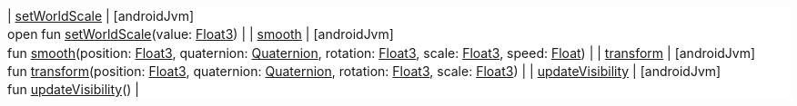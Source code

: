 | [setWorldScale](../../-augmented-face-node/index.md#1840682433%2FFunctions%2F-58641720) | [androidJvm]<br>open fun [setWorldScale](../../-augmented-face-node/index.md#1840682433%2FFunctions%2F-58641720)(value: [Float3](../../../../../sceneview/sceneview/dev.romainguy.kotlin.math/-float3/index.md)) |
| [smooth](../../-augmented-face-node/index.md#423325200%2FFunctions%2F-58641720) | [androidJvm]<br>fun [smooth](../../-augmented-face-node/index.md#423325200%2FFunctions%2F-58641720)(position: [Float3](../../../../../sceneview/sceneview/dev.romainguy.kotlin.math/-float3/index.md), quaternion: [Quaternion](../../../../../sceneview/sceneview/dev.romainguy.kotlin.math/-quaternion/index.md), rotation: [Float3](../../../../../sceneview/sceneview/dev.romainguy.kotlin.math/-float3/index.md), scale: [Float3](../../../../../sceneview/sceneview/dev.romainguy.kotlin.math/-float3/index.md), speed: [Float](https://kotlinlang.org/api/latest/jvm/stdlib/kotlin/-float/index.html)) |
| [transform](../../-augmented-face-node/index.md#2083413895%2FFunctions%2F-58641720) | [androidJvm]<br>fun [transform](../../-augmented-face-node/index.md#2083413895%2FFunctions%2F-58641720)(position: [Float3](../../../../../sceneview/sceneview/dev.romainguy.kotlin.math/-float3/index.md), quaternion: [Quaternion](../../../../../sceneview/sceneview/dev.romainguy.kotlin.math/-quaternion/index.md), rotation: [Float3](../../../../../sceneview/sceneview/dev.romainguy.kotlin.math/-float3/index.md), scale: [Float3](../../../../../sceneview/sceneview/dev.romainguy.kotlin.math/-float3/index.md)) |
| [updateVisibility](../../../io.github.sceneview.ar.node.infos/-tap-ar-plane-info-node/index.md#550389282%2FFunctions%2F-58641720) | [androidJvm]<br>fun [updateVisibility](../../../io.github.sceneview.ar.node.infos/-tap-ar-plane-info-node/index.md#550389282%2FFunctions%2F-58641720)() |
